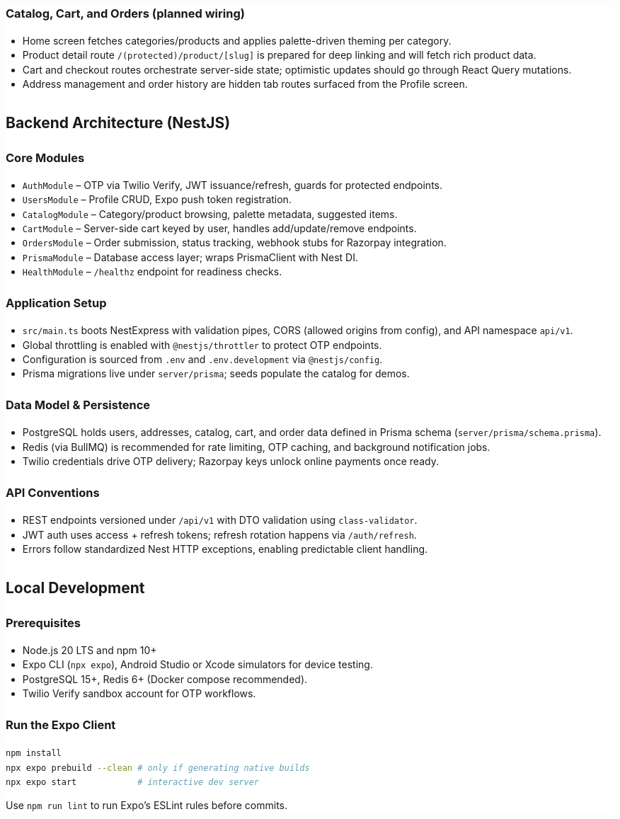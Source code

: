 ### Catalog, Cart, and Orders (planned wiring)
- Home screen fetches categories/products and applies palette-driven theming per category.
- Product detail route `/(protected)/product/[slug]` is prepared for deep linking and will fetch rich product data.
- Cart and checkout routes orchestrate server-side state; optimistic updates should go through React Query mutations.
- Address management and order history are hidden tab routes surfaced from the Profile screen.

## Backend Architecture (NestJS)
### Core Modules
- `AuthModule` – OTP via Twilio Verify, JWT issuance/refresh, guards for protected endpoints.
- `UsersModule` – Profile CRUD, Expo push token registration.
- `CatalogModule` – Category/product browsing, palette metadata, suggested items.
- `CartModule` – Server-side cart keyed by user, handles add/update/remove endpoints.
- `OrdersModule` – Order submission, status tracking, webhook stubs for Razorpay integration.
- `PrismaModule` – Database access layer; wraps PrismaClient with Nest DI.
- `HealthModule` – `/healthz` endpoint for readiness checks.

### Application Setup
- `src/main.ts` boots NestExpress with validation pipes, CORS (allowed origins from config), and API namespace `api/v1`.
- Global throttling is enabled with `@nestjs/throttler` to protect OTP endpoints.
- Configuration is sourced from `.env` and `.env.development` via `@nestjs/config`.
- Prisma migrations live under `server/prisma`; seeds populate the catalog for demos.

### Data Model & Persistence
- PostgreSQL holds users, addresses, catalog, cart, and order data defined in Prisma schema (`server/prisma/schema.prisma`).
- Redis (via BullMQ) is recommended for rate limiting, OTP caching, and background notification jobs.
- Twilio credentials drive OTP delivery; Razorpay keys unlock online payments once ready.

### API Conventions
- REST endpoints versioned under `/api/v1` with DTO validation using `class-validator`.
- JWT auth uses access + refresh tokens; refresh rotation happens via `/auth/refresh`.
- Errors follow standardized Nest HTTP exceptions, enabling predictable client handling.

## Local Development
### Prerequisites
- Node.js 20 LTS and npm 10+
- Expo CLI (`npx expo`), Android Studio or Xcode simulators for device testing.
- PostgreSQL 15+, Redis 6+ (Docker compose recommended).
- Twilio Verify sandbox account for OTP workflows.

### Run the Expo Client
```bash
npm install
npx expo prebuild --clean # only if generating native builds
npx expo start            # interactive dev server
```
Use `npm run lint` to run Expo’s ESLint rules before commits.
